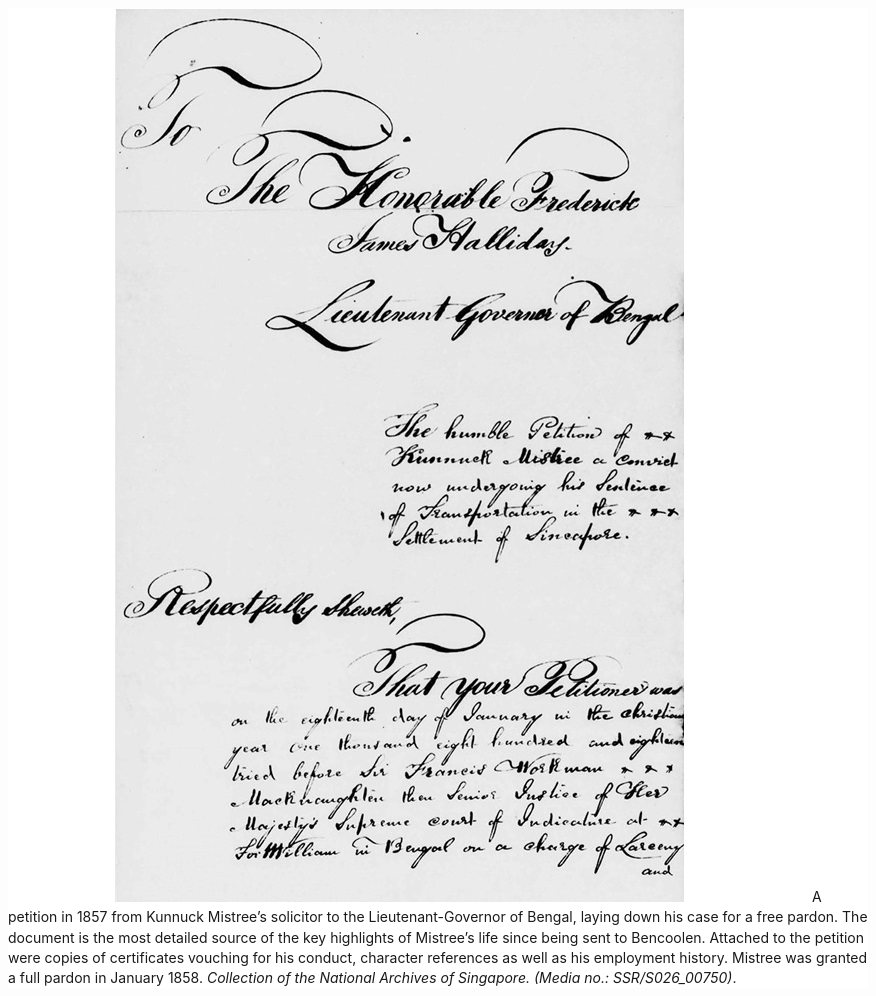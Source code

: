 <img src="/images/Vol-16-issue-4/kunnuck/Petition.jpg">
A petition in 1857 from Kunnuck Mistree’s solicitor to the Lieutenant-Governor of Bengal, laying down his case for a free pardon. The document is the most detailed source of the key highlights of Mistree’s life since being sent to Bencoolen. Attached to the petition were copies of certificates vouching for his conduct, character references as well as his employment history. Mistree was granted a full pardon in January 1858. <i>Collection of the National Archives of Singapore. (Media no.: SSR/S026_00750)</i>.
</div>
